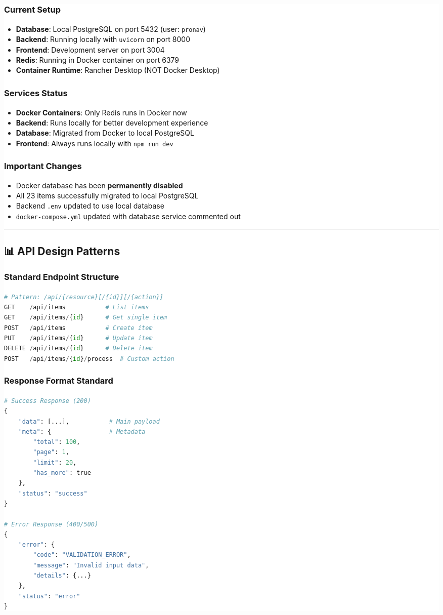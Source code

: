 ### Current Setup
- **Database**: Local PostgreSQL on port 5432 (user: `pronav`)
- **Backend**: Running locally with `uvicorn` on port 8000
- **Frontend**: Development server on port 3004
- **Redis**: Running in Docker container on port 6379
- **Container Runtime**: Rancher Desktop (NOT Docker Desktop)

### Services Status
- **Docker Containers**: Only Redis runs in Docker now
- **Backend**: Runs locally for better development experience
- **Database**: Migrated from Docker to local PostgreSQL
- **Frontend**: Always runs locally with `npm run dev`

### Important Changes
- Docker database has been **permanently disabled**
- All 23 items successfully migrated to local PostgreSQL
- Backend `.env` updated to use local database
- `docker-compose.yml` updated with database service commented out

---

## 📊 **API Design Patterns**

### Standard Endpoint Structure
```python
# Pattern: /api/{resource}[/{id}][/{action}]
GET    /api/items           # List items
GET    /api/items/{id}      # Get single item
POST   /api/items           # Create item
PUT    /api/items/{id}      # Update item
DELETE /api/items/{id}      # Delete item
POST   /api/items/{id}/process  # Custom action
```

### Response Format Standard
```python
# Success Response (200)
{
    "data": [...],           # Main payload
    "meta": {                # Metadata
        "total": 100,
        "page": 1,
        "limit": 20,
        "has_more": true
    },
    "status": "success"
}

# Error Response (400/500)
{
    "error": {
        "code": "VALIDATION_ERROR",
        "message": "Invalid input data",
        "details": {...}
    },
    "status": "error"
}
```
